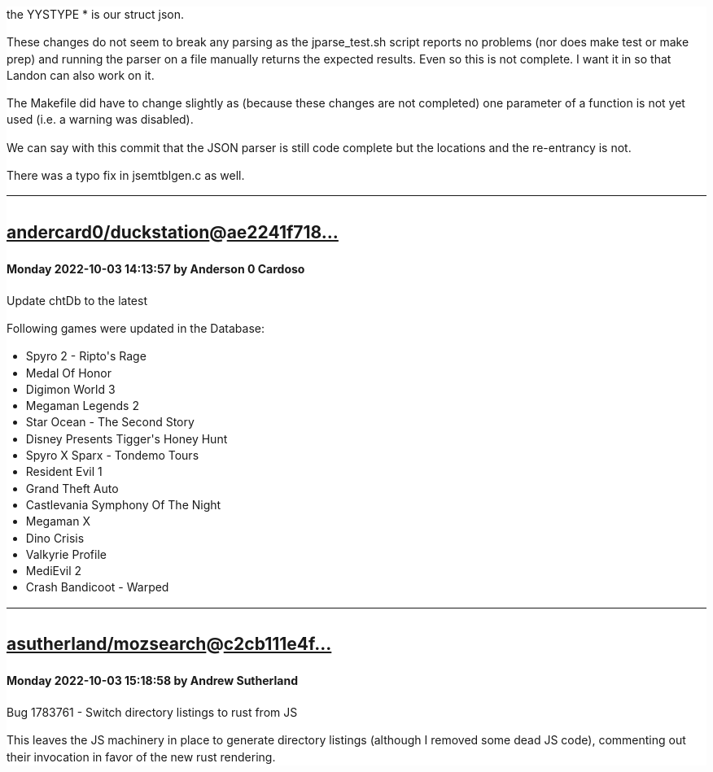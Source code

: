 the YYSTYPE * is our struct json.

These changes do not seem to break any parsing as the jparse_test.sh
script reports no problems (nor does make test or make prep) and running
the parser on a file manually returns the expected results. Even so this
is not complete. I want it in so that Landon can also work on it.

The Makefile did have to change slightly as (because these changes are
not completed) one parameter of a function is not yet used (i.e. a
warning was disabled).

We can say with this commit that the JSON parser is still code complete
but the locations and the re-entrancy is not.

There was a typo fix in jsemtblgen.c as well.

---
## [andercard0/duckstation](https://github.com/andercard0/duckstation)@[ae2241f718...](https://github.com/andercard0/duckstation/commit/ae2241f7186428f63101409f901899345a1fda87)
#### Monday 2022-10-03 14:13:57 by Anderson 0 Cardoso

Update chtDb to the latest

Following games were updated in the Database:

- Spyro 2 - Ripto's Rage
- Medal Of Honor
- Digimon World 3
- Megaman Legends 2
- Star Ocean - The Second Story
- Disney Presents Tigger's Honey Hunt
- Spyro X Sparx - Tondemo Tours
- Resident Evil 1
- Grand Theft Auto
- Castlevania Symphony Of The Night
- Megaman X
- Dino Crisis
- Valkyrie Profile
- MediEvil 2
- Crash Bandicoot - Warped

---
## [asutherland/mozsearch](https://github.com/asutherland/mozsearch)@[c2cb111e4f...](https://github.com/asutherland/mozsearch/commit/c2cb111e4fe63fdd16e676c2d82a878e0996245a)
#### Monday 2022-10-03 15:18:58 by Andrew Sutherland

Bug 1783761 - Switch directory listings to rust from JS

This leaves the JS machinery in place to generate directory listings
(although I removed some dead JS code), commenting out their invocation
in favor of the new rust rendering.
